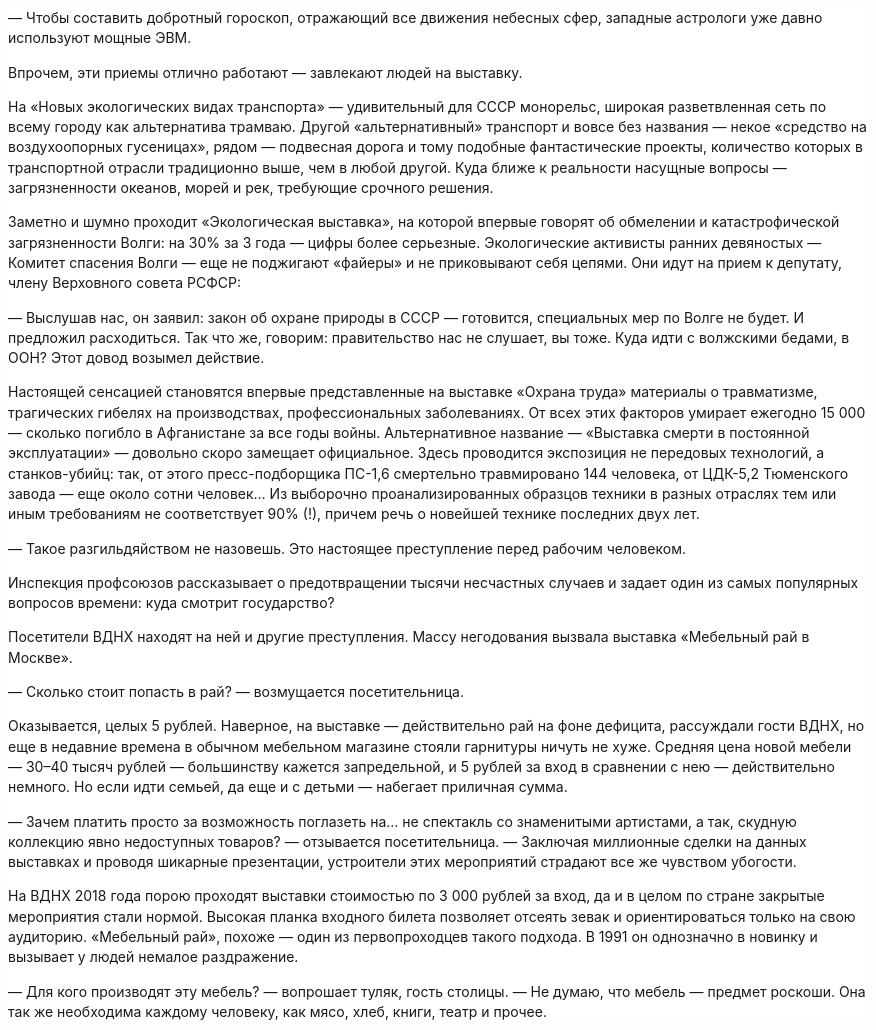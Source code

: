 — Чтобы составить добротный гороскоп, отражающий все движения небесных сфер, западные астрологи уже давно используют мощные ЭВМ. 

Впрочем, эти приемы отлично работают — завлекают людей на выставку. 

На «Новых экологических видах транспорта» — удивительный для СССР монорельс, широкая разветвленная сеть по всему городу как альтернатива трамваю. Другой «альтернативный» транспорт и вовсе без названия — некое «средство на воздухоопорных гусеницах», рядом — подвесная дорога и тому подобные фантастические проекты, количество которых в транспортной отрасли традиционно выше, чем в любой другой. Куда ближе к реальности насущные вопросы — загрязненности океанов, морей и рек, требующие срочного решения.

Заметно и шумно проходит «Экологическая выставка», на которой впервые говорят об обмелении и катастрофической загрязненности Волги: на 30% за 3 года — цифры более серьезные. Экологические активисты ранних девяностых — Комитет спасения Волги — еще не поджигают «файеры» и не приковывают себя цепями. Они идут на прием к депутату, члену Верховного совета РСФСР:

— Выслушав нас, он заявил: закон об охране природы в СССР — готовится, специальных мер по Волге не будет. И предложил расходиться. Так что же, говорим: правительство нас не слушает, вы тоже. Куда идти с волжскими бедами, в ООН? Этот довод возымел действие. 

Настоящей сенсацией становятся впервые представленные на выставке «Охрана труда» материалы о травматизме, трагических гибелях на производствах, профессиональных заболеваниях. От всех этих факторов умирает ежегодно 15 000 — сколько погибло в Афганистане за все годы войны. Альтернативное название — «Выставка смерти в постоянной эксплуатации» — довольно скоро замещает официальное. Здесь проводится экспозиция не передовых технологий, а станков-убийц: так, от этого пресс-подборщика ПС-1,6 смертельно травмировано 144 человека, от ЦДК-5,2 Тюменского завода — еще около сотни человек… Из выборочно проанализированных образцов техники в разных отраслях тем или иным требованиям не соответствует 90% (!), причем речь о новейшей технике последних двух лет. 

— Такое разгильдяйством не назовешь. Это настоящее преступление перед рабочим человеком. 

Инспекция профсоюзов рассказывает о предотвращении тысячи несчастных случаев и задает один из самых популярных вопросов времени: куда смотрит государство?

Посетители ВДНХ находят на ней и другие преступления. Массу негодования вызвала выставка «Мебельный рай в Москве».

— Сколько стоит попасть в рай? — возмущается посетительница. 

Оказывается, целых 5 рублей. Наверное, на выставке — действительно рай на фоне дефицита, рассуждали гости ВДНХ, но еще в недавние времена в обычном мебельном магазине стояли гарнитуры ничуть не хуже. Средняя цена новой мебели — 30–40 тысяч рублей — большинству кажется запредельной, и 5 рублей за вход в сравнении с нею — действительно немного. Но если идти семьей, да еще и с детьми — набегает приличная сумма. 

— Зачем платить просто за возможность поглазеть на… не спектакль со знаменитыми артистами, а так, скудную коллекцию явно недоступных товаров? — отзывается посетительница. — Заключая миллионные сделки на данных выставках и проводя шикарные презентации, устроители этих мероприятий страдают все же чувством убогости.

На ВДНХ 2018 года порою проходят выставки стоимостью по 3 000 рублей за вход, да и в целом по стране закрытые мероприятия стали нормой. Высокая планка входного билета позволяет отсеять зевак и ориентироваться только на свою аудиторию. «Мебельный рай», похоже — один из первопроходцев такого подхода. В 1991 он однозначно в новинку и вызывает у людей немалое раздражение.

— Для кого производят эту мебель? — вопрошает туляк, гость столицы. — Не думаю, что мебель — предмет роскоши. Она так же необходима каждому человеку, как мясо, хлеб, книги, театр и прочее.
